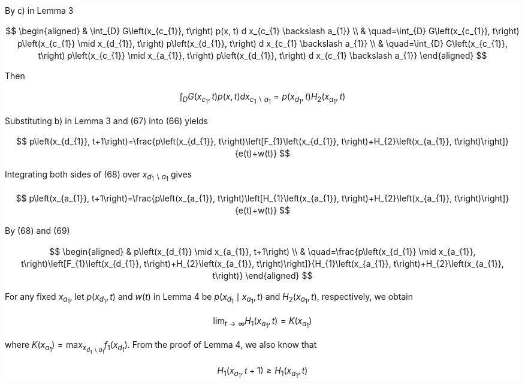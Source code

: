 By c) in Lemma 3

$$
\begin{aligned}
& \int_{D} G\left(x_{c_{1}}, t\right) p(x, t) d x_{c_{1} \backslash a_{1}} \\
& \quad=\int_{D} G\left(x_{c_{1}}, t\right) p\left(x_{c_{1}} \mid x_{d_{1}}, t\right) p\left(x_{d_{1}}, t\right) d x_{c_{1} \backslash a_{1}} \\
& \quad=\int_{D} G\left(x_{c_{1}}, t\right) p\left(x_{c_{1}} \mid x_{a_{1}}, t\right) p\left(x_{d_{1}}, t\right) d x_{c_{1} \backslash a_{1}}
\end{aligned}
$$

Then

$$
\int_{D} G\left(x_{c_{1}}, t\right) p(x, t) d x_{c_{1} \backslash a_{1}}=p\left(x_{d_{1}}, t\right) H_{2}\left(x_{a_{1}}, t\right)
$$

Substituting b) in Lemma 3 and (67) into (66) yields

$$
p\left(x_{d_{1}}, t+1\right)=\frac{p\left(x_{d_{1}}, t\right)\left[F_{1}\left(x_{d_{1}}, t\right)+H_{2}\left(x_{a_{1}}, t\right)\right]}{e(t)+w(t)}
$$

Integrating both sides of (68) over $x_{d_{1} \backslash a_{1}}$ gives

$$
p\left(x_{a_{1}}, t+1\right)=\frac{p\left(x_{a_{1}}, t\right)\left[H_{1}\left(x_{a_{1}}, t\right)+H_{2}\left(x_{a_{1}}, t\right)\right]}{e(t)+w(t)}
$$

By (68) and (69)

$$
\begin{aligned}
& p\left(x_{d_{1}} \mid x_{a_{1}}, t+1\right) \\
& \quad=\frac{p\left(x_{d_{1}} \mid x_{a_{1}}, t\right)\left[F_{1}\left(x_{d_{1}}, t\right)+H_{2}\left(x_{a_{1}}, t\right)\right]}{H_{1}\left(x_{a_{1}}, t\right)+H_{2}\left(x_{a_{1}}, t\right)}
\end{aligned}
$$

For any fixed $x_{a_{1}}$, let $p\left(x_{d_{1}}, t\right)$ and $w(t)$ in Lemma 4 be $p\left(x_{d_{1}} \mid x_{a_{1}}, t\right)$ and $H_{2}\left(x_{a_{1}}, t\right)$, respectively, we obtain

$$
\lim _{t \rightarrow \infty} H_{1}\left(x_{a_{1}}, t\right)=K\left(x_{a_{1}}\right)
$$

where $K\left(x_{a_{1}}\right)=\max _{x_{d_{1} \backslash a_{1}}} f_{1}\left(x_{d_{1}}\right)$. From the proof of Lemma 4, we also know that

$$
H_{1}\left(x_{a_{1}}, t+1\right) \geq H_{1}\left(x_{a_{1}}, t\right)
$$


[^0]:    Manuscript received October 29, 2002; revised August 4, 2003. The work of Q. Zhang was supported in part by the Engineering and Physical Sciences Research Council (EPSRC) under Grant GR/R64742/01 and in part by the GMD Research Fellowship.
[^0]:    ${ }^{1} f(x)$ may have many distinct globally optimal solutions.
[^0]:    ${ }^{2}$ In fact, taking $t=2$ and $N=1$ in (8) and [19] ( $t$ is the tournament size and $N$ is the number of times the selection repeats), we obtain a model which is mathematically equivalent to our 2 -tournament model.
[^0]:    ${ }^{3}$ The theorem of Qi and Palmieri on proportional selection (in [21, Th. 2]) assumes that the objective function has a unique global maximum and that the global maximum has a connected neighborhood.